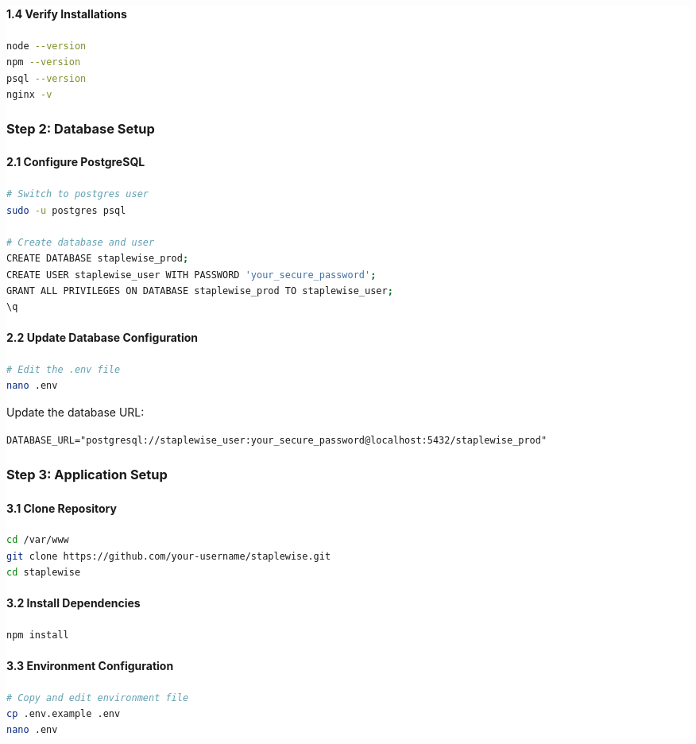 #### 1.4 Verify Installations
```bash
node --version
npm --version
psql --version
nginx -v
```

### Step 2: Database Setup

#### 2.1 Configure PostgreSQL
```bash
# Switch to postgres user
sudo -u postgres psql

# Create database and user
CREATE DATABASE staplewise_prod;
CREATE USER staplewise_user WITH PASSWORD 'your_secure_password';
GRANT ALL PRIVILEGES ON DATABASE staplewise_prod TO staplewise_user;
\q
```

#### 2.2 Update Database Configuration
```bash
# Edit the .env file
nano .env
```

Update the database URL:
```env
DATABASE_URL="postgresql://staplewise_user:your_secure_password@localhost:5432/staplewise_prod"
```

### Step 3: Application Setup

#### 3.1 Clone Repository
```bash
cd /var/www
git clone https://github.com/your-username/staplewise.git
cd staplewise
```

#### 3.2 Install Dependencies
```bash
npm install
```

#### 3.3 Environment Configuration
```bash
# Copy and edit environment file
cp .env.example .env
nano .env
```

